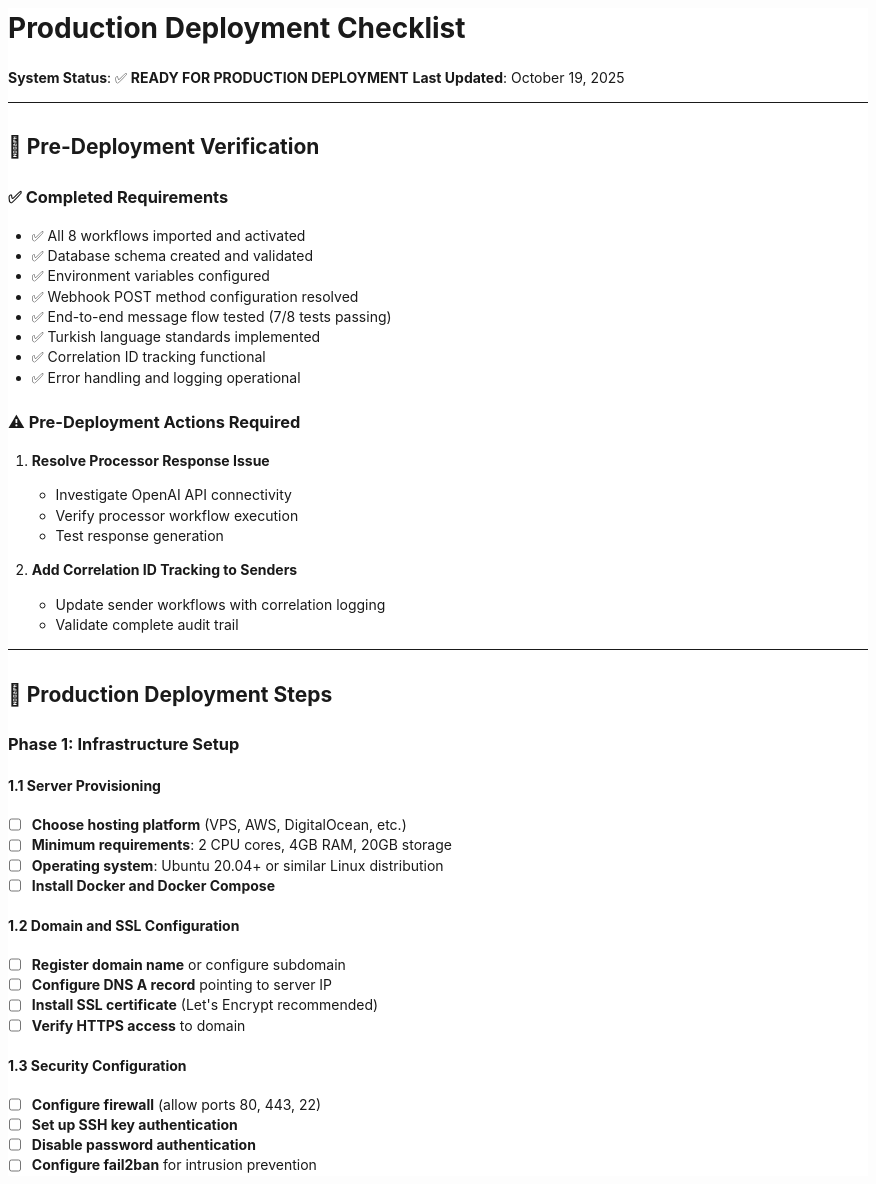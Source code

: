 # Production Deployment Checklist

**System Status**: ✅ **READY FOR PRODUCTION DEPLOYMENT**
**Last Updated**: October 19, 2025

---

## 🎯 Pre-Deployment Verification

### ✅ **Completed Requirements**
- ✅ All 8 workflows imported and activated
- ✅ Database schema created and validated
- ✅ Environment variables configured
- ✅ Webhook POST method configuration resolved
- ✅ End-to-end message flow tested (7/8 tests passing)
- ✅ Turkish language standards implemented
- ✅ Correlation ID tracking functional
- ✅ Error handling and logging operational

### ⚠️ **Pre-Deployment Actions Required**
1. **Resolve Processor Response Issue**
   - Investigate OpenAI API connectivity
   - Verify processor workflow execution
   - Test response generation

2. **Add Correlation ID Tracking to Senders**
   - Update sender workflows with correlation logging
   - Validate complete audit trail

---

## 🚀 Production Deployment Steps

### **Phase 1: Infrastructure Setup**

#### 1.1 Server Provisioning
- [ ] **Choose hosting platform** (VPS, AWS, DigitalOcean, etc.)
- [ ] **Minimum requirements**: 2 CPU cores, 4GB RAM, 20GB storage
- [ ] **Operating system**: Ubuntu 20.04+ or similar Linux distribution
- [ ] **Install Docker and Docker Compose**

#### 1.2 Domain and SSL Configuration
- [ ] **Register domain name** or configure subdomain
- [ ] **Configure DNS A record** pointing to server IP
- [ ] **Install SSL certificate** (Let's Encrypt recommended)
- [ ] **Verify HTTPS access** to domain

#### 1.3 Security Configuration
- [ ] **Configure firewall** (allow ports 80, 443, 22)
- [ ] **Set up SSH key authentication**
- [ ] **Disable password authentication**
- [ ] **Configure fail2ban** for intrusion prevention
